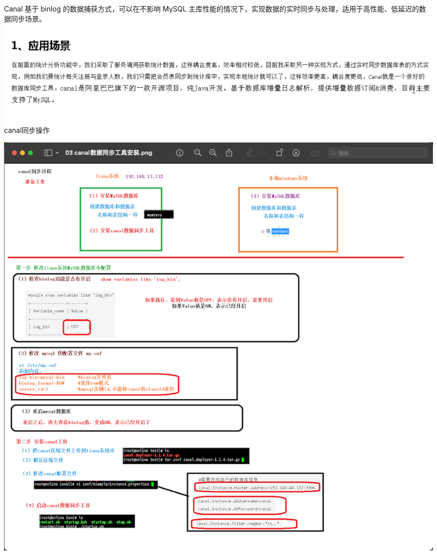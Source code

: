 Canal 基于 binlog 的数据捕获方式，可以在不影响 MySQL 主库性能的情况下，实现数据的实时同步与处理，适用于高性能、低延迟的数据同步场景。

![image-20240930173755022](https://raw.githubusercontent.com/xiechen274/ChenCsNote/images/images/image-20240930173755022.png)

canal同步操作

![image-20240930174007901](https://raw.githubusercontent.com/xiechen274/ChenCsNote/images/images/image-20240930174007901.png)
